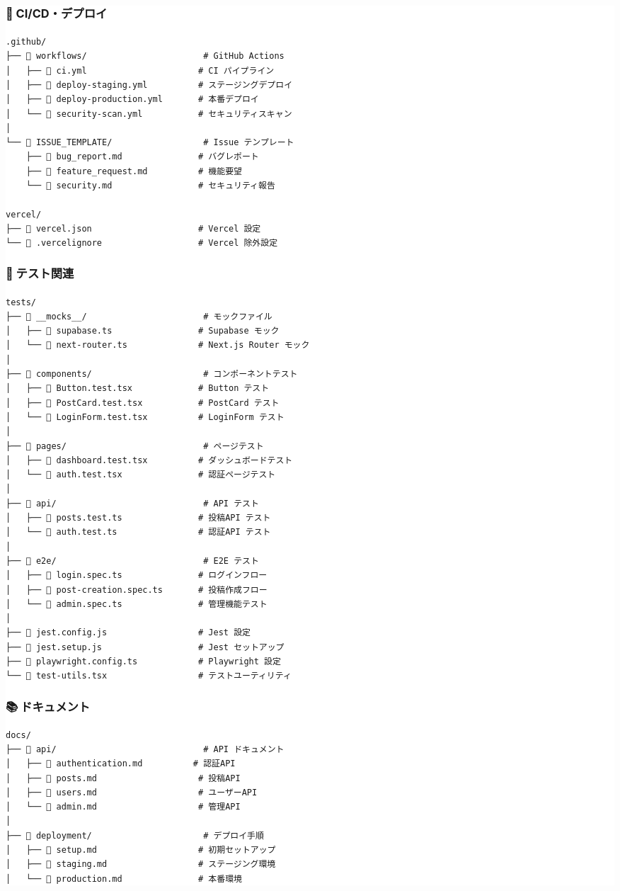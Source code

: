 ### **🚀 CI/CD・デプロイ**
```
.github/
├── 📁 workflows/                       # GitHub Actions
│   ├── 📄 ci.yml                      # CI パイプライン
│   ├── 📄 deploy-staging.yml          # ステージングデプロイ
│   ├── 📄 deploy-production.yml       # 本番デプロイ
│   └── 📄 security-scan.yml           # セキュリティスキャン
│
└── 📁 ISSUE_TEMPLATE/                  # Issue テンプレート
    ├── 📄 bug_report.md               # バグレポート
    ├── 📄 feature_request.md          # 機能要望
    └── 📄 security.md                 # セキュリティ報告

vercel/
├── 📄 vercel.json                     # Vercel 設定
└── 📄 .vercelignore                   # Vercel 除外設定
```

### **📝 テスト関連**
```
tests/
├── 📁 __mocks__/                       # モックファイル
│   ├── 📄 supabase.ts                 # Supabase モック
│   └── 📄 next-router.ts              # Next.js Router モック
│
├── 📁 components/                      # コンポーネントテスト
│   ├── 📄 Button.test.tsx             # Button テスト
│   ├── 📄 PostCard.test.tsx           # PostCard テスト
│   └── 📄 LoginForm.test.tsx          # LoginForm テスト
│
├── 📁 pages/                           # ページテスト
│   ├── 📄 dashboard.test.tsx          # ダッシュボードテスト
│   └── 📄 auth.test.tsx               # 認証ページテスト
│
├── 📁 api/                             # API テスト
│   ├── 📄 posts.test.ts               # 投稿API テスト
│   └── 📄 auth.test.ts                # 認証API テスト
│
├── 📁 e2e/                             # E2E テスト
│   ├── 📄 login.spec.ts               # ログインフロー
│   ├── 📄 post-creation.spec.ts       # 投稿作成フロー
│   └── 📄 admin.spec.ts               # 管理機能テスト
│
├── 📄 jest.config.js                  # Jest 設定
├── 📄 jest.setup.js                   # Jest セットアップ
├── 📄 playwright.config.ts            # Playwright 設定
└── 📄 test-utils.tsx                  # テストユーティリティ
```

### **📚 ドキュメント**
```
docs/
├── 📄 api/                             # API ドキュメント
│   ├── 📄 authentication.md          # 認証API
│   ├── 📄 posts.md                    # 投稿API
│   ├── 📄 users.md                    # ユーザーAPI
│   └── 📄 admin.md                    # 管理API
│
├── 📄 deployment/                      # デプロイ手順
│   ├── 📄 setup.md                    # 初期セットアップ
│   ├── 📄 staging.md                  # ステージング環境
│   └── 📄 production.md               # 本番環境
```